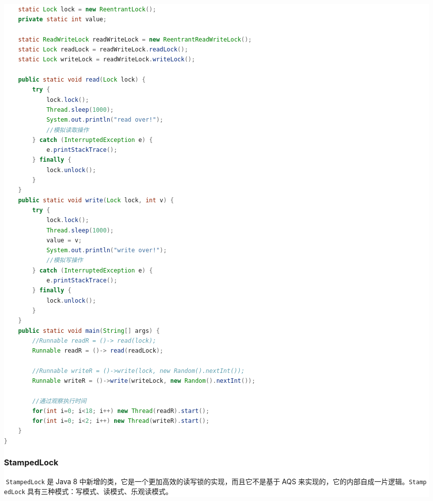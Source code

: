 ```java
    static Lock lock = new ReentrantLock();
    private static int value;
 
    static ReadWriteLock readWriteLock = new ReentrantReadWriteLock();
    static Lock readLock = readWriteLock.readLock();
    static Lock writeLock = readWriteLock.writeLock();
 
    public static void read(Lock lock) {
        try {
            lock.lock();
            Thread.sleep(1000);
            System.out.println("read over!");
            //模拟读取操作
        } catch (InterruptedException e) {
            e.printStackTrace();
        } finally {
            lock.unlock();
        }
    }
    public static void write(Lock lock, int v) {
        try {
            lock.lock();
            Thread.sleep(1000);
            value = v;
            System.out.println("write over!");
            //模拟写操作
        } catch (InterruptedException e) {
            e.printStackTrace();
        } finally {
            lock.unlock();
        }
    }
    public static void main(String[] args) {
        //Runnable readR = ()-> read(lock);
        Runnable readR = ()-> read(readLock);
 
        //Runnable writeR = ()->write(lock, new Random().nextInt());
        Runnable writeR = ()->write(writeLock, new Random().nextInt());
 
        //通过观察执行时间
        for(int i=0; i<18; i++) new Thread(readR).start();
        for(int i=0; i<2; i++) new Thread(writeR).start();
    }
}
```



### StampedLock

​	`StampedLock` 是 Java 8 中新增的类，它是一个更加高效的读写锁的实现，而且它不是基于 AQS 来实现的，它的内部自成一片逻辑。`StampedLock` 具有三种模式：写模式、读模式、乐观读模式。

